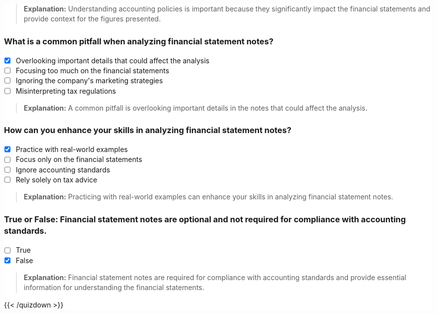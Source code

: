 > **Explanation:** Understanding accounting policies is important because they significantly impact the financial statements and provide context for the figures presented.

### What is a common pitfall when analyzing financial statement notes?

- [x] Overlooking important details that could affect the analysis
- [ ] Focusing too much on the financial statements
- [ ] Ignoring the company's marketing strategies
- [ ] Misinterpreting tax regulations

> **Explanation:** A common pitfall is overlooking important details in the notes that could affect the analysis.

### How can you enhance your skills in analyzing financial statement notes?

- [x] Practice with real-world examples
- [ ] Focus only on the financial statements
- [ ] Ignore accounting standards
- [ ] Rely solely on tax advice

> **Explanation:** Practicing with real-world examples can enhance your skills in analyzing financial statement notes.

### True or False: Financial statement notes are optional and not required for compliance with accounting standards.

- [ ] True
- [x] False

> **Explanation:** Financial statement notes are required for compliance with accounting standards and provide essential information for understanding the financial statements.

{{< /quizdown >}}
